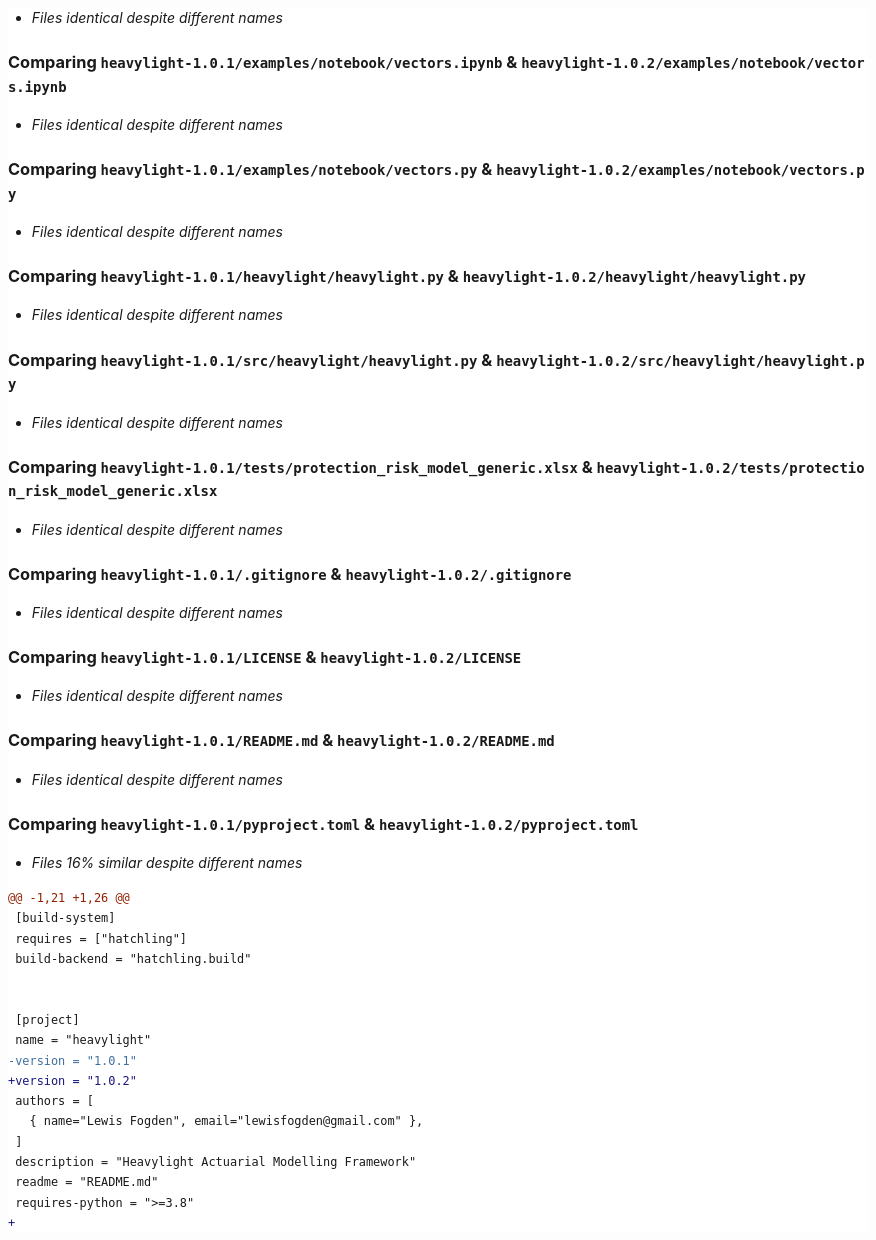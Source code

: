 * *Files identical despite different names*

### Comparing `heavylight-1.0.1/examples/notebook/vectors.ipynb` & `heavylight-1.0.2/examples/notebook/vectors.ipynb`

 * *Files identical despite different names*

### Comparing `heavylight-1.0.1/examples/notebook/vectors.py` & `heavylight-1.0.2/examples/notebook/vectors.py`

 * *Files identical despite different names*

### Comparing `heavylight-1.0.1/heavylight/heavylight.py` & `heavylight-1.0.2/heavylight/heavylight.py`

 * *Files identical despite different names*

### Comparing `heavylight-1.0.1/src/heavylight/heavylight.py` & `heavylight-1.0.2/src/heavylight/heavylight.py`

 * *Files identical despite different names*

### Comparing `heavylight-1.0.1/tests/protection_risk_model_generic.xlsx` & `heavylight-1.0.2/tests/protection_risk_model_generic.xlsx`

 * *Files identical despite different names*

### Comparing `heavylight-1.0.1/.gitignore` & `heavylight-1.0.2/.gitignore`

 * *Files identical despite different names*

### Comparing `heavylight-1.0.1/LICENSE` & `heavylight-1.0.2/LICENSE`

 * *Files identical despite different names*

### Comparing `heavylight-1.0.1/README.md` & `heavylight-1.0.2/README.md`

 * *Files identical despite different names*

### Comparing `heavylight-1.0.1/pyproject.toml` & `heavylight-1.0.2/pyproject.toml`

 * *Files 16% similar despite different names*

```diff
@@ -1,21 +1,26 @@
 [build-system]
 requires = ["hatchling"]
 build-backend = "hatchling.build"
 
 
 [project]
 name = "heavylight"
-version = "1.0.1"
+version = "1.0.2"
 authors = [
   { name="Lewis Fogden", email="lewisfogden@gmail.com" },
 ]
 description = "Heavylight Actuarial Modelling Framework"
 readme = "README.md"
 requires-python = ">=3.8"
+
```